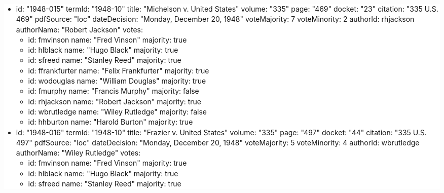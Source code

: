   - id: "1948-015"
    termId: "1948-10"
    title: "Michelson v. United States"
    volume: "335"
    page: "469"
    docket: "23"
    citation: "335 U.S. 469"
    pdfSource: "loc"
    dateDecision: "Monday, December 20, 1948"
    voteMajority: 7
    voteMinority: 2
    authorId: rhjackson
    authorName: "Robert Jackson"
    votes:
      - id: fmvinson
        name: "Fred Vinson"
        majority: true
      - id: hlblack
        name: "Hugo Black"
        majority: true
      - id: sfreed
        name: "Stanley Reed"
        majority: true
      - id: ffrankfurter
        name: "Felix Frankfurter"
        majority: true
      - id: wodouglas
        name: "William Douglas"
        majority: true
      - id: fmurphy
        name: "Francis Murphy"
        majority: false
      - id: rhjackson
        name: "Robert Jackson"
        majority: true
      - id: wbrutledge
        name: "Wiley Rutledge"
        majority: false
      - id: hhburton
        name: "Harold Burton"
        majority: true
  - id: "1948-016"
    termId: "1948-10"
    title: "Frazier v. United States"
    volume: "335"
    page: "497"
    docket: "44"
    citation: "335 U.S. 497"
    pdfSource: "loc"
    dateDecision: "Monday, December 20, 1948"
    voteMajority: 5
    voteMinority: 4
    authorId: wbrutledge
    authorName: "Wiley Rutledge"
    votes:
      - id: fmvinson
        name: "Fred Vinson"
        majority: true
      - id: hlblack
        name: "Hugo Black"
        majority: true
      - id: sfreed
        name: "Stanley Reed"
        majority: true